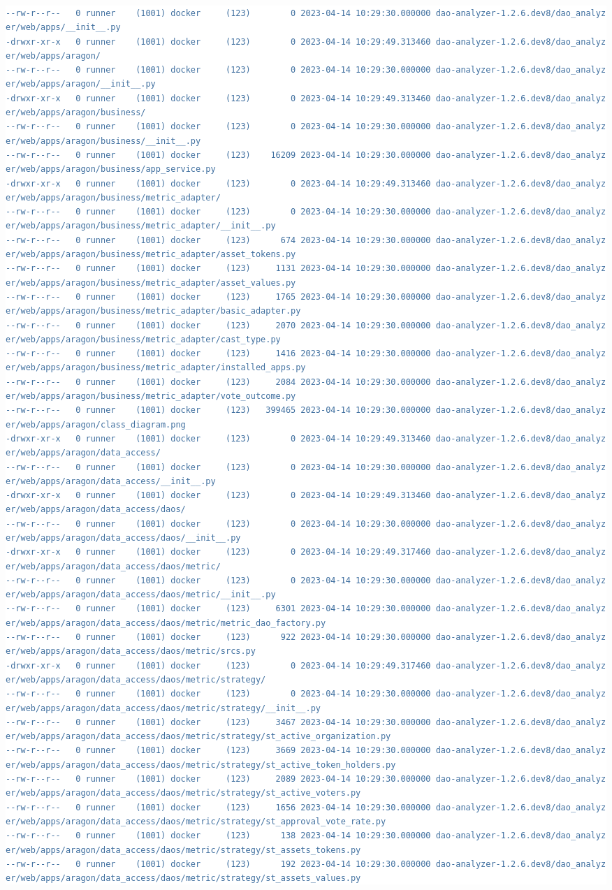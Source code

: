 ```diff
--rw-r--r--   0 runner    (1001) docker     (123)        0 2023-04-14 10:29:30.000000 dao-analyzer-1.2.6.dev8/dao_analyzer/web/apps/__init__.py
-drwxr-xr-x   0 runner    (1001) docker     (123)        0 2023-04-14 10:29:49.313460 dao-analyzer-1.2.6.dev8/dao_analyzer/web/apps/aragon/
--rw-r--r--   0 runner    (1001) docker     (123)        0 2023-04-14 10:29:30.000000 dao-analyzer-1.2.6.dev8/dao_analyzer/web/apps/aragon/__init__.py
-drwxr-xr-x   0 runner    (1001) docker     (123)        0 2023-04-14 10:29:49.313460 dao-analyzer-1.2.6.dev8/dao_analyzer/web/apps/aragon/business/
--rw-r--r--   0 runner    (1001) docker     (123)        0 2023-04-14 10:29:30.000000 dao-analyzer-1.2.6.dev8/dao_analyzer/web/apps/aragon/business/__init__.py
--rw-r--r--   0 runner    (1001) docker     (123)    16209 2023-04-14 10:29:30.000000 dao-analyzer-1.2.6.dev8/dao_analyzer/web/apps/aragon/business/app_service.py
-drwxr-xr-x   0 runner    (1001) docker     (123)        0 2023-04-14 10:29:49.313460 dao-analyzer-1.2.6.dev8/dao_analyzer/web/apps/aragon/business/metric_adapter/
--rw-r--r--   0 runner    (1001) docker     (123)        0 2023-04-14 10:29:30.000000 dao-analyzer-1.2.6.dev8/dao_analyzer/web/apps/aragon/business/metric_adapter/__init__.py
--rw-r--r--   0 runner    (1001) docker     (123)      674 2023-04-14 10:29:30.000000 dao-analyzer-1.2.6.dev8/dao_analyzer/web/apps/aragon/business/metric_adapter/asset_tokens.py
--rw-r--r--   0 runner    (1001) docker     (123)     1131 2023-04-14 10:29:30.000000 dao-analyzer-1.2.6.dev8/dao_analyzer/web/apps/aragon/business/metric_adapter/asset_values.py
--rw-r--r--   0 runner    (1001) docker     (123)     1765 2023-04-14 10:29:30.000000 dao-analyzer-1.2.6.dev8/dao_analyzer/web/apps/aragon/business/metric_adapter/basic_adapter.py
--rw-r--r--   0 runner    (1001) docker     (123)     2070 2023-04-14 10:29:30.000000 dao-analyzer-1.2.6.dev8/dao_analyzer/web/apps/aragon/business/metric_adapter/cast_type.py
--rw-r--r--   0 runner    (1001) docker     (123)     1416 2023-04-14 10:29:30.000000 dao-analyzer-1.2.6.dev8/dao_analyzer/web/apps/aragon/business/metric_adapter/installed_apps.py
--rw-r--r--   0 runner    (1001) docker     (123)     2084 2023-04-14 10:29:30.000000 dao-analyzer-1.2.6.dev8/dao_analyzer/web/apps/aragon/business/metric_adapter/vote_outcome.py
--rw-r--r--   0 runner    (1001) docker     (123)   399465 2023-04-14 10:29:30.000000 dao-analyzer-1.2.6.dev8/dao_analyzer/web/apps/aragon/class_diagram.png
-drwxr-xr-x   0 runner    (1001) docker     (123)        0 2023-04-14 10:29:49.313460 dao-analyzer-1.2.6.dev8/dao_analyzer/web/apps/aragon/data_access/
--rw-r--r--   0 runner    (1001) docker     (123)        0 2023-04-14 10:29:30.000000 dao-analyzer-1.2.6.dev8/dao_analyzer/web/apps/aragon/data_access/__init__.py
-drwxr-xr-x   0 runner    (1001) docker     (123)        0 2023-04-14 10:29:49.313460 dao-analyzer-1.2.6.dev8/dao_analyzer/web/apps/aragon/data_access/daos/
--rw-r--r--   0 runner    (1001) docker     (123)        0 2023-04-14 10:29:30.000000 dao-analyzer-1.2.6.dev8/dao_analyzer/web/apps/aragon/data_access/daos/__init__.py
-drwxr-xr-x   0 runner    (1001) docker     (123)        0 2023-04-14 10:29:49.317460 dao-analyzer-1.2.6.dev8/dao_analyzer/web/apps/aragon/data_access/daos/metric/
--rw-r--r--   0 runner    (1001) docker     (123)        0 2023-04-14 10:29:30.000000 dao-analyzer-1.2.6.dev8/dao_analyzer/web/apps/aragon/data_access/daos/metric/__init__.py
--rw-r--r--   0 runner    (1001) docker     (123)     6301 2023-04-14 10:29:30.000000 dao-analyzer-1.2.6.dev8/dao_analyzer/web/apps/aragon/data_access/daos/metric/metric_dao_factory.py
--rw-r--r--   0 runner    (1001) docker     (123)      922 2023-04-14 10:29:30.000000 dao-analyzer-1.2.6.dev8/dao_analyzer/web/apps/aragon/data_access/daos/metric/srcs.py
-drwxr-xr-x   0 runner    (1001) docker     (123)        0 2023-04-14 10:29:49.317460 dao-analyzer-1.2.6.dev8/dao_analyzer/web/apps/aragon/data_access/daos/metric/strategy/
--rw-r--r--   0 runner    (1001) docker     (123)        0 2023-04-14 10:29:30.000000 dao-analyzer-1.2.6.dev8/dao_analyzer/web/apps/aragon/data_access/daos/metric/strategy/__init__.py
--rw-r--r--   0 runner    (1001) docker     (123)     3467 2023-04-14 10:29:30.000000 dao-analyzer-1.2.6.dev8/dao_analyzer/web/apps/aragon/data_access/daos/metric/strategy/st_active_organization.py
--rw-r--r--   0 runner    (1001) docker     (123)     3669 2023-04-14 10:29:30.000000 dao-analyzer-1.2.6.dev8/dao_analyzer/web/apps/aragon/data_access/daos/metric/strategy/st_active_token_holders.py
--rw-r--r--   0 runner    (1001) docker     (123)     2089 2023-04-14 10:29:30.000000 dao-analyzer-1.2.6.dev8/dao_analyzer/web/apps/aragon/data_access/daos/metric/strategy/st_active_voters.py
--rw-r--r--   0 runner    (1001) docker     (123)     1656 2023-04-14 10:29:30.000000 dao-analyzer-1.2.6.dev8/dao_analyzer/web/apps/aragon/data_access/daos/metric/strategy/st_approval_vote_rate.py
--rw-r--r--   0 runner    (1001) docker     (123)      138 2023-04-14 10:29:30.000000 dao-analyzer-1.2.6.dev8/dao_analyzer/web/apps/aragon/data_access/daos/metric/strategy/st_assets_tokens.py
--rw-r--r--   0 runner    (1001) docker     (123)      192 2023-04-14 10:29:30.000000 dao-analyzer-1.2.6.dev8/dao_analyzer/web/apps/aragon/data_access/daos/metric/strategy/st_assets_values.py
```